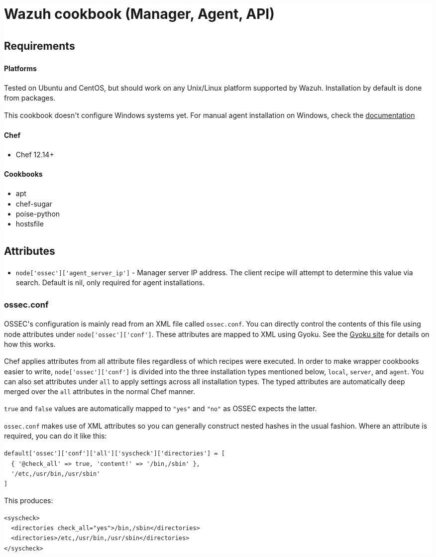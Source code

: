 Wazuh cookbook (Manager, Agent, API)
====================================

Requirements
------------
#### Platforms
Tested on Ubuntu and CentOS, but should work on any Unix/Linux platform supported by Wazuh. Installation by default is done from packages.

This cookbook doesn't configure Windows systems yet. For manual agent installation on Windows, check the [documentation](https://documentation.wazuh.com/current/installation-guide/installing-wazuh-agent/wazuh_agent_windows.html)

#### Chef
- Chef 12.14+

#### Cookbooks
- apt
- chef-sugar
- poise-python
- hostsfile

Attributes
----------

* `node['ossec']['agent_server_ip']` - Manager server IP address. The client recipe will attempt to determine this value via search. Default is nil, only required for agent installations.

### ossec.conf

OSSEC's configuration is mainly read from an XML file called `ossec.conf`. You can directly control the contents of this file using node attributes under `node['ossec']['conf']`. These attributes are mapped to XML using Gyoku. See the [Gyoku site](https://github.com/savonrb/gyoku) for details on how this works.

Chef applies attributes from all attribute files regardless of which recipes were executed. In order to make wrapper cookbooks easier to write, `node['ossec']['conf']` is divided into the three installation types mentioned below, `local`, `server`, and `agent`. You can also set attributes under `all` to apply settings across all installation types. The typed attributes are automatically deep merged over the `all` attributes in the normal Chef manner.

`true` and `false` values are automatically mapped to `"yes"` and `"no"` as OSSEC expects the latter.

`ossec.conf` makes use of XML attributes so you can generally construct nested hashes in the usual fashion. Where an attribute is required, you can do it like this:

    default['ossec']['conf']['all']['syscheck']['directories'] = [
      { '@check_all' => true, 'content!' => '/bin,/sbin' },
      '/etc,/usr/bin,/usr/sbin'
    ]

This produces:

    <syscheck>
      <directories check_all="yes">/bin,/sbin</directories>
      <directories>/etc,/usr/bin,/usr/sbin</directories>
    </syscheck>
